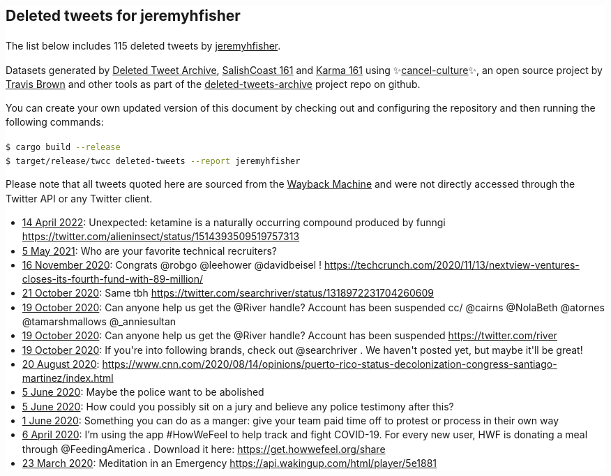 ## Deleted tweets for jeremyhfisher

The list below includes 115 deleted tweets by
[jeremyhfisher](https://twitter.com/jeremyhfisher).



Datasets generated by [Deleted Tweet Archive](https://twitter.com/deletedtweet161), 
[SalishCoast 161](https://twitter.com/SalishCoastA) and [Karma 161](https://twitter.com/KarmaOneSixOne) 
using ✨[cancel-culture](https://github.com/travisbrown/cancel-culture)✨, an open source project by 
[Travis Brown](https://twitter.com/travisbrown) and other tools as part of the 
[deleted-tweets-archive](https://github.com/salcoast/deleted-tweets-archive/) project repo on github.

You can create your own updated version of this document by checking out and configuring the
repository and then running the following commands:

```bash
$ cargo build --release
$ target/release/twcc deleted-tweets --report jeremyhfisher
```

Please note that all tweets quoted here are sourced from the
[Wayback Machine](https://web.archive.org) and were not directly accessed through the Twitter API or
any Twitter client.

* [14 April 2022](https://web.archive.org/web/20220414005158/https://twitter.com/jeremyhfisher/status/1514405864144355331): Unexpected: ketamine is a naturally occurring compound produced by funngi https://twitter.com/alieninsect/status/1514393509519757313
* [ 5 May 2021](https://web.archive.org/web/20210505181746/https://twitter.com/jeremyhfisher/status/1390000155055775747): Who are your favorite technical recruiters?
* [16 November 2020](https://web.archive.org/web/20201116224400/https://twitter.com/jeremyhfisher/status/1328450914705960963): Congrats  @robgo   @leehower   @davidbeisel ! https://techcrunch.com/2020/11/13/nextview-ventures-closes-its-fourth-fund-with-89-million/
* [21 October 2020](https://web.archive.org/web/20201021174940/https://twitter.com/jeremyhfisher/status/1318972404090216452): Same tbh https://twitter.com/searchriver/status/1318972231704260609
* [19 October 2020](https://web.archive.org/web/20201019205637/https://twitter.com/jeremyhfisher/status/1318294959561314305): Can anyone help us get the   @River  handle? Account has been suspended cc/  @cairns   @NolaBeth   @atornes   @tamarshmallows   @_anniesultan
* [19 October 2020](https://web.archive.org/web/20201019200042/https://twitter.com/jeremyhfisher/status/1318280895078551559): Can anyone help us get the  @River  handle? Account has been suspended  https://twitter.com/river
* [19 October 2020](https://web.archive.org/web/20201019185344/https://twitter.com/jeremyhfisher/status/1318263967593226242): If you're into following brands, check out  @searchriver . We haven't posted yet, but maybe it'll be great!
* [20 August 2020](https://web.archive.org/web/20200820194524/https://twitter.com/jeremyhfisher/status/1296533650658467840): https://www.cnn.com/2020/08/14/opinions/puerto-rico-status-decolonization-congress-santiago-martinez/index.html
* [ 5 June 2020](https://web.archive.org/web/20200606074222/https://twitter.com/jeremyhfisher/status/1268924959784669186): Maybe the police want to be abolished
* [ 5 June 2020](https://web.archive.org/web/20200606074222/https://twitter.com/jeremyhfisher/status/1268924959784669186): How could you possibly sit on a jury and believe any police testimony after this?
* [ 1 June 2020](https://web.archive.org/web/20200601160842/https://twitter.com/jeremyhfisher/status/1267486292918636548): Something you can do as a manger: give your team paid time off to protest or process in their own way
* [ 6 April 2020](https://web.archive.org/web/20200406163523/https://twitter.com/jeremyhfisher/status/1247198982591385606): I’m using the app  #HowWeFeel  to help track and fight COVID-19. For every new user, HWF is donating a meal through  @FeedingAmerica . Download it here: https://get.howwefeel.org/share
* [23 March 2020](https://web.archive.org/web/20200324014554/https://twitter.com/jeremyhfisher/status/1242092505631469568): Meditation in an Emergency https://api.wakingup.com/html/player/5e1881